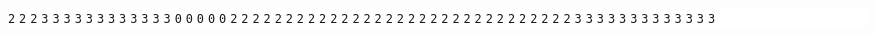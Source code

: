 <code>2</code>
<code>2</code>
<code>2</code>
<code>3</code>
<code>3</code>
<code>3</code>
<code>3</code>
<code>3</code>
<code>3</code>
<code>3</code>
<code>3</code>
<code>3</code>
<code>3</code>
<code>3</code>
<code>3</code>
<code>0</code>
<code>0</code>
<code>0</code>
<code>0</code>
<code>0</code>
<code>2</code>
<code>2</code>
<code>2</code>
<code>2</code>
<code>2</code>
<code>2</code>
<code>2</code>
<code>2</code>
<code>2</code>
<code>2</code>
<code>2</code>
<code>2</code>
<code>2</code>
<code>2</code>
<code>2</code>
<code>2</code>
<code>2</code>
<code>2</code>
<code>2</code>
<code>2</code>
<code>2</code>
<code>2</code>
<code>2</code>
<code>2</code>
<code>2</code>
<code>2</code>
<code>2</code>
<code>2</code>
<code>2</code>
<code>2</code>
<code>2</code>
<code>3</code>
<code>3</code>
<code>3</code>
<code>3</code>
<code>3</code>
<code>3</code>
<code>3</code>
<code>3</code>
<code>3</code>
<code>3</code>
<code>3</code>
<code>3</code>
<code>3</code>